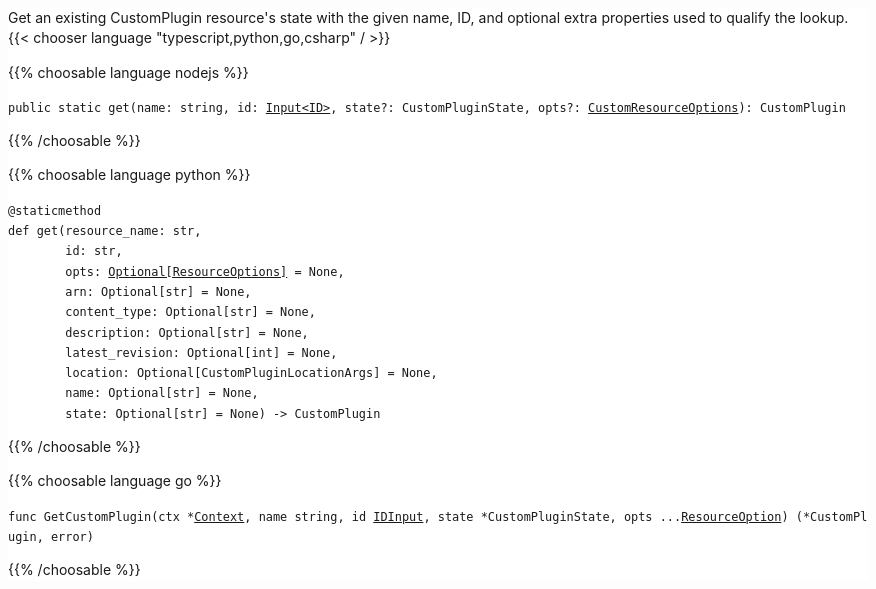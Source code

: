 Get an existing CustomPlugin resource's state with the given name, ID, and optional extra properties used to qualify the lookup.
{{< chooser language "typescript,python,go,csharp" / >}}

{{% choosable language nodejs %}}
<div class="highlight"><pre class="chroma"><code class="language-typescript" data-lang="typescript"><span class="k">public static </span><span class="nf">get</span><span class="p">(</span><span class="nx">name</span><span class="p">:</span> <span class="nx">string</span><span class="p">,</span> <span class="nx">id</span><span class="p">:</span> <span class="nx"><a href="/docs/reference/pkg/nodejs/pulumi/pulumi/#ID">Input&lt;ID&gt;</a></span><span class="p">,</span> <span class="nx">state</span><span class="p">?:</span> <span class="nx">CustomPluginState</span><span class="p">,</span> <span class="nx">opts</span><span class="p">?:</span> <span class="nx"><a href="/docs/reference/pkg/nodejs/pulumi/pulumi/#CustomResourceOptions">CustomResourceOptions</a></span><span class="p">): </span><span class="nx">CustomPlugin</span></code></pre></div>
{{% /choosable %}}

{{% choosable language python %}}
<div class="highlight"><pre class="chroma"><code class="language-python" data-lang="python"><span class=nd>@staticmethod</span>
<span class="k">def </span><span class="nf">get</span><span class="p">(</span><span class="nx">resource_name</span><span class="p">:</span> <span class="nx">str</span><span class="p">,</span>
        <span class="nx">id</span><span class="p">:</span> <span class="nx">str</span><span class="p">,</span>
        <span class="nx">opts</span><span class="p">:</span> <span class="nx"><a href="/docs/reference/pkg/python/pulumi/#pulumi.ResourceOptions">Optional[ResourceOptions]</a></span> = None<span class="p">,</span>
        <span class="nx">arn</span><span class="p">:</span> <span class="nx">Optional[str]</span> = None<span class="p">,</span>
        <span class="nx">content_type</span><span class="p">:</span> <span class="nx">Optional[str]</span> = None<span class="p">,</span>
        <span class="nx">description</span><span class="p">:</span> <span class="nx">Optional[str]</span> = None<span class="p">,</span>
        <span class="nx">latest_revision</span><span class="p">:</span> <span class="nx">Optional[int]</span> = None<span class="p">,</span>
        <span class="nx">location</span><span class="p">:</span> <span class="nx">Optional[CustomPluginLocationArgs]</span> = None<span class="p">,</span>
        <span class="nx">name</span><span class="p">:</span> <span class="nx">Optional[str]</span> = None<span class="p">,</span>
        <span class="nx">state</span><span class="p">:</span> <span class="nx">Optional[str]</span> = None<span class="p">) -&gt;</span> CustomPlugin</code></pre></div>
{{% /choosable %}}

{{% choosable language go %}}
<div class="highlight"><pre class="chroma"><code class="language-go" data-lang="go"><span class="k">func </span>GetCustomPlugin<span class="p">(</span><span class="nx">ctx</span><span class="p"> *</span><span class="nx"><a href="https://pkg.go.dev/github.com/pulumi/pulumi/sdk/v3/go/pulumi?tab=doc#Context">Context</a></span><span class="p">,</span> <span class="nx">name</span><span class="p"> </span><span class="nx">string</span><span class="p">,</span> <span class="nx">id</span><span class="p"> </span><span class="nx"><a href="https://pkg.go.dev/github.com/pulumi/pulumi/sdk/v3/go/pulumi?tab=doc#IDInput">IDInput</a></span><span class="p">,</span> <span class="nx">state</span><span class="p"> *</span><span class="nx">CustomPluginState</span><span class="p">,</span> <span class="nx">opts</span><span class="p"> ...</span><span class="nx"><a href="https://pkg.go.dev/github.com/pulumi/pulumi/sdk/v3/go/pulumi?tab=doc#ResourceOption">ResourceOption</a></span><span class="p">) (*<span class="nx">CustomPlugin</span>, error)</span></code></pre></div>
{{% /choosable %}}
